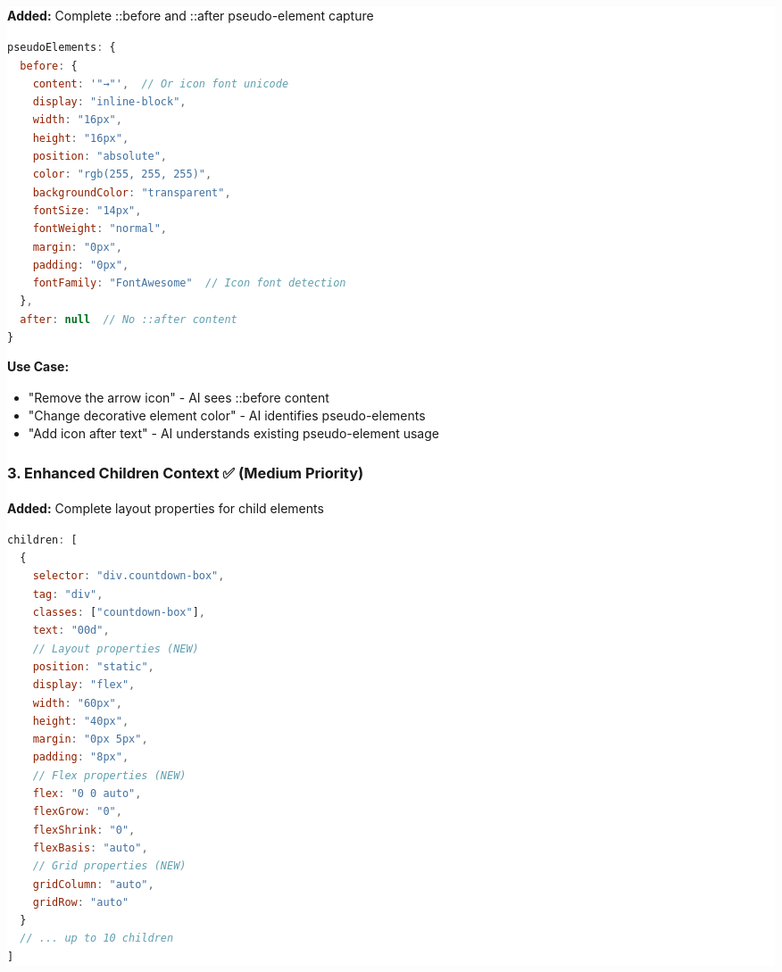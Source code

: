 **Added:** Complete ::before and ::after pseudo-element capture

```javascript
pseudoElements: {
  before: {
    content: '"→"',  // Or icon font unicode
    display: "inline-block",
    width: "16px",
    height: "16px",
    position: "absolute",
    color: "rgb(255, 255, 255)",
    backgroundColor: "transparent",
    fontSize: "14px",
    fontWeight: "normal",
    margin: "0px",
    padding: "0px",
    fontFamily: "FontAwesome"  // Icon font detection
  },
  after: null  // No ::after content
}
```

**Use Case:**
- "Remove the arrow icon" - AI sees ::before content
- "Change decorative element color" - AI identifies pseudo-elements
- "Add icon after text" - AI understands existing pseudo-element usage

### 3. Enhanced Children Context ✅ (Medium Priority)

**Added:** Complete layout properties for child elements

```javascript
children: [
  {
    selector: "div.countdown-box",
    tag: "div",
    classes: ["countdown-box"],
    text: "00d",
    // Layout properties (NEW)
    position: "static",
    display: "flex",
    width: "60px",
    height: "40px",
    margin: "0px 5px",
    padding: "8px",
    // Flex properties (NEW)
    flex: "0 0 auto",
    flexGrow: "0",
    flexShrink: "0",
    flexBasis: "auto",
    // Grid properties (NEW)
    gridColumn: "auto",
    gridRow: "auto"
  }
  // ... up to 10 children
]
```
